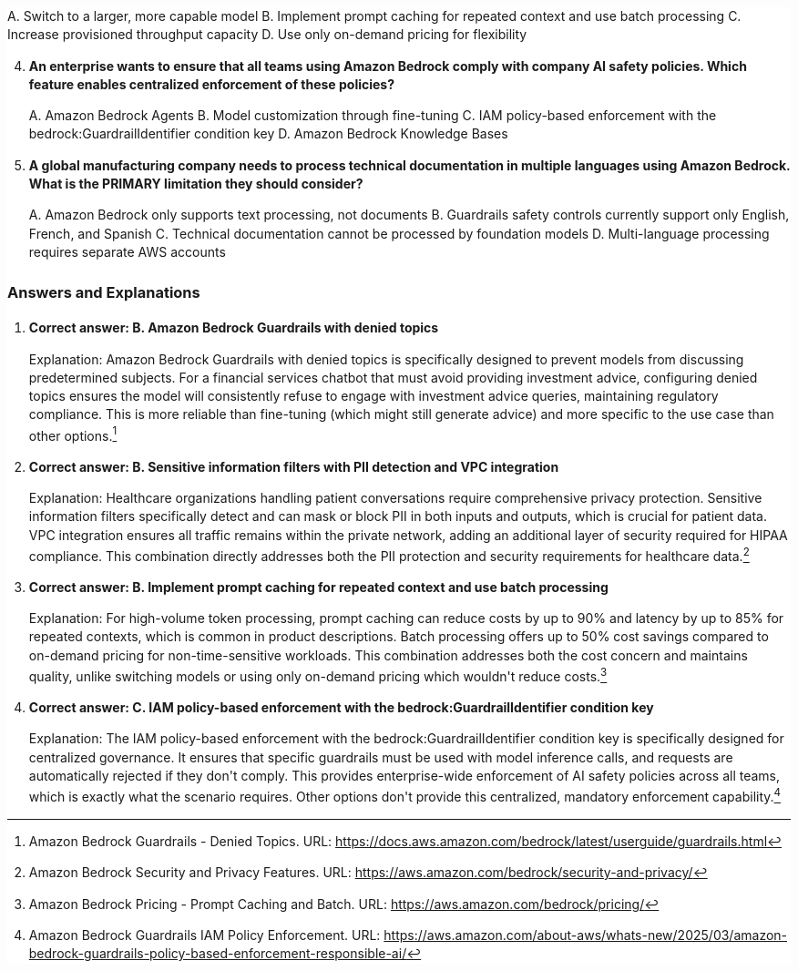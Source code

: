    A. Switch to a larger, more capable model
   B. Implement prompt caching for repeated context and use batch processing
   C. Increase provisioned throughput capacity
   D. Use only on-demand pricing for flexibility

4. **An enterprise wants to ensure that all teams using Amazon Bedrock comply with company AI safety policies. Which feature enables centralized enforcement of these policies?**

   A. Amazon Bedrock Agents
   B. Model customization through fine-tuning
   C. IAM policy-based enforcement with the bedrock:GuardrailIdentifier condition key
   D. Amazon Bedrock Knowledge Bases

5. **A global manufacturing company needs to process technical documentation in multiple languages using Amazon Bedrock. What is the PRIMARY limitation they should consider?**

   A. Amazon Bedrock only supports text processing, not documents
   B. Guardrails safety controls currently support only English, French, and Spanish
   C. Technical documentation cannot be processed by foundation models
   D. Multi-language processing requires separate AWS accounts

### Answers and Explanations

1. **Correct answer: B. Amazon Bedrock Guardrails with denied topics**

   Explanation: Amazon Bedrock Guardrails with denied topics is specifically designed to prevent models from discussing predetermined subjects. For a financial services chatbot that must avoid providing investment advice, configuring denied topics ensures the model will consistently refuse to engage with investment advice queries, maintaining regulatory compliance. This is more reliable than fine-tuning (which might still generate advice) and more specific to the use case than other options.[^2318]

2. **Correct answer: B. Sensitive information filters with PII detection and VPC integration**

   Explanation: Healthcare organizations handling patient conversations require comprehensive privacy protection. Sensitive information filters specifically detect and can mask or block PII in both inputs and outputs, which is crucial for patient data. VPC integration ensures all traffic remains within the private network, adding an additional layer of security required for HIPAA compliance. This combination directly addresses both the PII protection and security requirements for healthcare data.[^2319]

3. **Correct answer: B. Implement prompt caching for repeated context and use batch processing**

   Explanation: For high-volume token processing, prompt caching can reduce costs by up to 90% and latency by up to 85% for repeated contexts, which is common in product descriptions. Batch processing offers up to 50% cost savings compared to on-demand pricing for non-time-sensitive workloads. This combination addresses both the cost concern and maintains quality, unlike switching models or using only on-demand pricing which wouldn't reduce costs.[^2320]

4. **Correct answer: C. IAM policy-based enforcement with the bedrock:GuardrailIdentifier condition key**

   Explanation: The IAM policy-based enforcement with the bedrock:GuardrailIdentifier condition key is specifically designed for centralized governance. It ensures that specific guardrails must be used with model inference calls, and requests are automatically rejected if they don't comply. This provides enterprise-wide enforcement of AI safety policies across all teams, which is exactly what the scenario requires. Other options don't provide this centralized, mandatory enforcement capability.[^2321]


[^2301]: Amazon Bedrock Overview. URL: <https://aws.amazon.com/bedrock/>
[^2302]: What is Amazon Bedrock? - Amazon Bedrock User Guide. URL: <https://docs.aws.amazon.com/bedrock/latest/userguide/what-is-bedrock.html>
[^2303]: Amazon Bedrock Testimonials - Nasdaq. URL: <https://aws.amazon.com/bedrock/testimonials/>
[^2304]: Netsmart reduces clinical documentation burden with Amazon Bedrock. URL: <https://aws.amazon.com/bedrock/testimonials/>
[^2305]: The Very Group customer success with Amazon Bedrock. URL: <https://aws.amazon.com/bedrock/testimonials/>
[^2306]: TUI transforms content generation with Amazon Bedrock. URL: <https://aws.amazon.com/bedrock/testimonials/>
[^2307]: Agents for Amazon Bedrock - Amazon Bedrock. URL: <https://docs.aws.amazon.com/bedrock/latest/userguide/agents.html>
[^2308]: Amazon Bedrock Guardrails. URL: <https://aws.amazon.com/bedrock/guardrails/>
[^2309]: Showpad customer success story with Amazon Bedrock. URL: <https://aws.amazon.com/bedrock/testimonials/>
[^2310]: Lonely Planet reduces costs by 80% with Amazon Bedrock. URL: <https://aws.amazon.com/bedrock/testimonials/>
[^2311]: Netsmart HIPAA compliance with Amazon Bedrock. URL: <https://aws.amazon.com/bedrock/testimonials/>
[^2312]: United Airlines modernizes with Amazon Bedrock. URL: <https://aws.amazon.com/bedrock/testimonials/>
[^2313]: United Airlines PNR system transformation. URL: <https://aws.amazon.com/bedrock/testimonials/>
[^2314]: DoorDash enhances customer support with Amazon Bedrock. URL: <https://aws.amazon.com/bedrock/testimonials/>
[^2315]: Smartsheet improves developer productivity with Amazon Bedrock. URL: <https://aws.amazon.com/bedrock/testimonials/>
[^2316]: KDAN Accelerates Development by 50% with Amazon Bedrock. URL: <https://aws.amazon.com/solutions/case-studies/case-study-kdan/>
[^2317]: Pfizer transforms research with Amazon Bedrock. URL: <https://aws.amazon.com/bedrock/testimonials/>
[^2318]: Amazon Bedrock Guardrails - Denied Topics. URL: <https://docs.aws.amazon.com/bedrock/latest/userguide/guardrails.html>
[^2319]: Amazon Bedrock Security and Privacy Features. URL: <https://aws.amazon.com/bedrock/security-and-privacy/>
[^2320]: Amazon Bedrock Pricing - Prompt Caching and Batch. URL: <https://aws.amazon.com/bedrock/pricing/>
[^2321]: Amazon Bedrock Guardrails IAM Policy Enforcement. URL: <https://aws.amazon.com/about-aws/whats-new/2025/03/amazon-bedrock-guardrails-policy-based-enforcement-responsible-ai/>
[^2322]: Amazon Bedrock Guardrails Language Support. URL: <https://docs.aws.amazon.com/bedrock/latest/userguide/guardrails.html> 